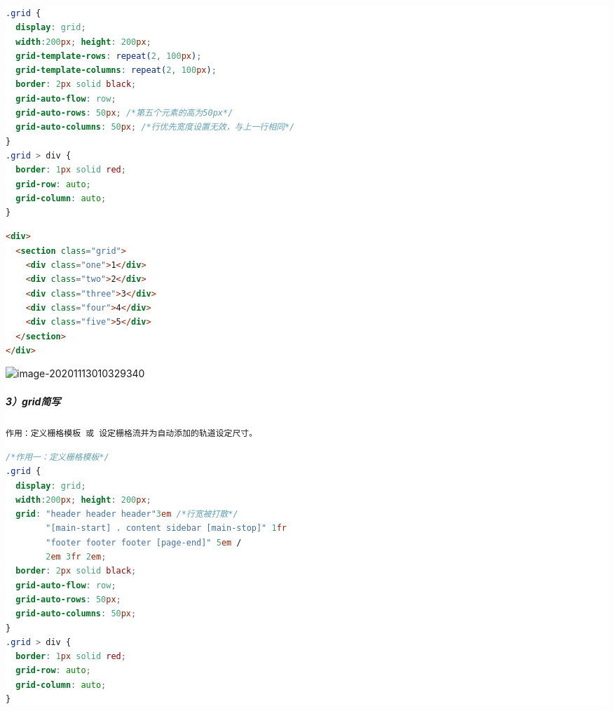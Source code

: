 ```css
.grid {
  display: grid;
  width:200px; height: 200px;
  grid-template-rows: repeat(2, 100px);
  grid-template-columns: repeat(2, 100px);
  border: 2px solid black;
  grid-auto-flow: row;
  grid-auto-rows: 50px; /*第五个元素的高为50px*/
  grid-auto-columns: 50px; /*行优先宽度设置无效，与上一行相同*/
}
.grid > div {
  border: 1px solid red;
  grid-row: auto;
  grid-column: auto;
}
```

```html
<div>
  <section class="grid">
    <div class="one">1</div>
    <div class="two">2</div>
    <div class="three">3</div>
    <div class="four">4</div>
    <div class="five">5</div>
  </section>
</div>
```

![image-20201113010329340](C:\Users\洪明辉\AppData\Roaming\Typora\typora-user-images\image-20201113010329340.png)

##### 3）grid简写

```
作用：定义栅格模板 或 设定栅格流并为自动添加的轨道设定尺寸。
```

```css
/*作用一：定义栅格模板*/
.grid {
  display: grid;
  width:200px; height: 200px;
  grid: "header header header"3em /*行宽被打散*/
        "[main-start] . content sidebar [main-stop]" 1fr
        "footer footer footer [page-end]" 5em / 
        2em 3fr 2em;
  border: 2px solid black;
  grid-auto-flow: row;
  grid-auto-rows: 50px;
  grid-auto-columns: 50px;
}
.grid > div {
  border: 1px solid red;
  grid-row: auto;
  grid-column: auto;
}
```
